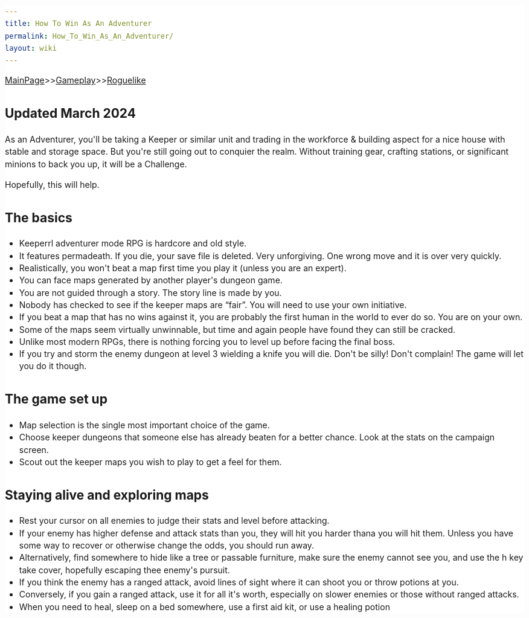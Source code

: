 ```yaml
---
title: How To Win As An Adventurer
permalink: How_To_Win_As_An_Adventurer/
layout: wiki
---
```


[MainPage](/keeperrl_wiki/ "wikilink")>>[Gameplay](/keeperrl_wiki/Gameplay "wikilink")>>[Roguelike](/keeperrl_wiki/Roguelike "wikilink")

Updated March 2024
------------------
As an Adventurer, you'll be taking a Keeper or similar unit and trading in the workforce & building aspect for a nice house with stable and storage space.  But you're still going out to conquier the realm.  Without training gear, crafting stations, or significant minions to back you up, it will be a Challenge.

Hopefully, this will help.

The basics
----------

-   Keeperrl adventurer mode RPG is hardcore and old style.
-   It features permadeath. If you die, your save file is deleted. Very
    unforgiving. One wrong move and it is over very quickly.
-   Realistically, you won't beat a map first time you play it (unless
    you are an expert).
-   You can face maps generated by another player's dungeon game.
-   You are not guided through a story. The story line is made by you.
-   Nobody has checked to see if the keeper maps are “fair”. You will
    need to use your own initiative.
-   If you beat a map that has no wins against it, you are probably the
    first human in the world to ever do so. You are on your own.
-   Some of the maps seem virtually unwinnable, but time and again
    people have found they can still be cracked.
-   Unlike most modern RPGs, there is nothing forcing you to level up
    before facing the final boss.
-   If you try and storm the enemy dungeon at level 3 wielding a knife
    you will die. Don't be silly! Don't complain! The game will let you
    do it though.

The game set up
---------------

-   Map selection is the single most important choice of the game.
-   Choose keeper dungeons that someone else has already beaten for a
    better chance. Look at the stats on the campaign screen.
-   Scout out the keeper maps you wish to play to get a feel for them.

Staying alive and exploring maps
--------------------------------

-   Rest your cursor on all enemies to judge their stats and level
    before attacking.
-   If your enemy has higher defense and attack stats than you, they will hit you harder thana you will hit them.  Unless you have some way to recover or otherwise change the odds, you should run away.
-   Alternatively, find somewhere to hide like a tree or passable furniture, make sure the enemy cannot see you, and use the h key take cover, hopefully escaping thee enemy's pursuit.
-   If you think the enemy has a ranged attack, avoid lines of sight
    where it can shoot you or throw potions at you.
-   Conversely, if you gain a ranged attack, use it for all it's worth, especially on slower enemies or those without ranged attacks.
-   When you need to heal, sleep on a bed somewhere, use a first aid
    kit, or use a healing potion
